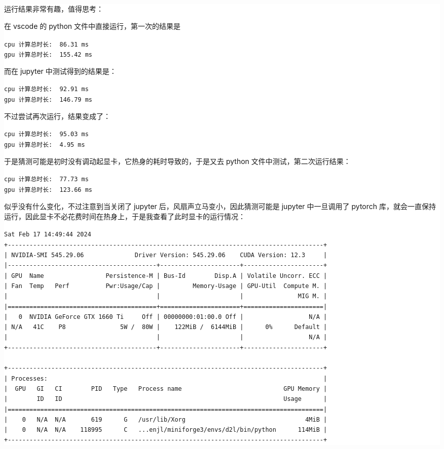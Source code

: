 运行结果非常有趣，值得思考：

在 vscode 的 python 文件中直接运行，第一次的结果是

```
cpu 计算总时长:  86.31 ms
gpu 计算总时长:  155.42 ms
```

而在 jupyter 中测试得到的结果是：

```
cpu 计算总时长:  92.91 ms
gpu 计算总时长:  146.79 ms
```

不过尝试再次运行，结果变成了：

```
cpu 计算总时长:  95.03 ms
gpu 计算总时长:  4.95 ms
```

于是猜测可能是初时没有调动起显卡，它热身的耗时导致的，于是又去 python 文件中测试，第二次运行结果：

```
cpu 计算总时长:  77.73 ms
gpu 计算总时长:  123.66 ms
```

似乎没有什么变化，不过注意到当关闭了 jupyter 后，风扇声立马变小，因此猜测可能是 jupyter 中一旦调用了 pytorch 库，就会一直保持运行，因此显卡不必花费时间在热身上，于是我查看了此时显卡的运行情况：

```
Sat Feb 17 14:49:44 2024       
+---------------------------------------------------------------------------------------+
| NVIDIA-SMI 545.29.06              Driver Version: 545.29.06    CUDA Version: 12.3     |
|-----------------------------------------+----------------------+----------------------+
| GPU  Name                 Persistence-M | Bus-Id        Disp.A | Volatile Uncorr. ECC |
| Fan  Temp   Perf          Pwr:Usage/Cap |         Memory-Usage | GPU-Util  Compute M. |
|                                         |                      |               MIG M. |
|=========================================+======================+======================|
|   0  NVIDIA GeForce GTX 1660 Ti     Off | 00000000:01:00.0 Off |                  N/A |
| N/A   41C    P8               5W /  80W |    122MiB /  6144MiB |      0%      Default |
|                                         |                      |                  N/A |
+-----------------------------------------+----------------------+----------------------+
                                                                                         
+---------------------------------------------------------------------------------------+
| Processes:                                                                            |
|  GPU   GI   CI        PID   Type   Process name                            GPU Memory |
|        ID   ID                                                             Usage      |
|=======================================================================================|
|    0   N/A  N/A       619      G   /usr/lib/Xorg                                 4MiB |
|    0   N/A  N/A    118995      C   ...enjl/miniforge3/envs/d2l/bin/python      114MiB |
+---------------------------------------------------------------------------------------+

```
